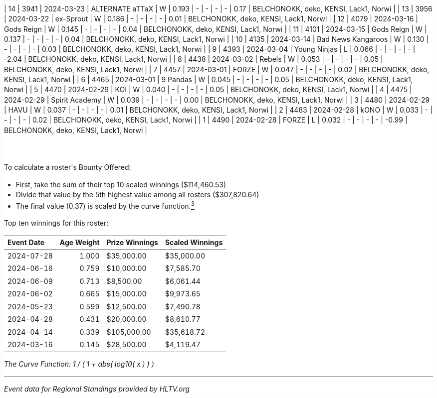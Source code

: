 |           14 |     3941 | 2024-03-23 | ALTERNATE aTTaX    | W   | 0.193      | -            | -                | -                | -         |     0.17 | BELCHONOKK, deko, KENSI, Lack1, Norwi |
|           13 |     3956 | 2024-03-22 | ex-Sprout          | W   | 0.186      | -            | -                | -                | -         |     0.01 | BELCHONOKK, deko, KENSI, Lack1, Norwi |
|           12 |     4079 | 2024-03-16 | Gods Reign         | W   | 0.145      | -            | -                | -                | -         |     0.04 | BELCHONOKK, deko, KENSI, Lack1, Norwi |
|           11 |     4101 | 2024-03-15 | Gods Reign         | W   | 0.137      | -            | -                | -                | -         |     0.04 | BELCHONOKK, deko, KENSI, Lack1, Norwi |
|           10 |     4135 | 2024-03-14 | Bad News Kangaroos | W   | 0.130      | -            | -                | -                | -         |     0.03 | BELCHONOKK, deko, KENSI, Lack1, Norwi |
|            9 |     4393 | 2024-03-04 | Young Ninjas       | L   | 0.066      | -            | -                | -                | -         |    -2.04 | BELCHONOKK, deko, KENSI, Lack1, Norwi |
|            8 |     4438 | 2024-03-02 | Rebels             | W   | 0.053      | -            | -                | -                | -         |     0.05 | BELCHONOKK, deko, KENSI, Lack1, Norwi |
|            7 |     4457 | 2024-03-01 | FORZE              | W   | 0.047      | -            | -                | -                | -         |     0.02 | BELCHONOKK, deko, KENSI, Lack1, Norwi |
|            6 |     4465 | 2024-03-01 | 9 Pandas           | W   | 0.045      | -            | -                | -                | -         |     0.05 | BELCHONOKK, deko, KENSI, Lack1, Norwi |
|            5 |     4470 | 2024-02-29 | KOI                | W   | 0.040      | -            | -                | -                | -         |     0.05 | BELCHONOKK, deko, KENSI, Lack1, Norwi |
|            4 |     4475 | 2024-02-29 | Spirit Academy     | W   | 0.039      | -            | -                | -                | -         |     0.00 | BELCHONOKK, deko, KENSI, Lack1, Norwi |
|            3 |     4480 | 2024-02-29 | HAVU               | W   | 0.037      | -            | -                | -                | -         |     0.01 | BELCHONOKK, deko, KENSI, Lack1, Norwi |
|            2 |     4483 | 2024-02-28 | kONO               | W   | 0.033      | -            | -                | -                | -         |     0.02 | BELCHONOKK, deko, KENSI, Lack1, Norwi |
|            1 |     4490 | 2024-02-28 | FORZE              | L   | 0.032      | -            | -                | -                | -         |    -0.99 | BELCHONOKK, deko, KENSI, Lack1, Norwi |

<br />
<span id="table2"></span><br />
To calculate a roster's Bounty Offered:<br />

- First, take the sum of their top 10 scaled winnings ($114,460.53)
- Divide that value by the 5th highest value among all rosters ($307,820.64)
- The final value (0.37) is scaled by the curve function.[<sup>3</sup>](#curveFunction)

Top ten winnings for this roster:<br />

| Event Date | Age Weight | Prize Winnings | Scaled Winnings |
| :- | -: | :- | :- |
| 2024-07-28 |      1.000 | $35,000.00     | $35,000.00      |
| 2024-06-16 |      0.759 | $10,000.00     | $7,585.70       |
| 2024-06-09 |      0.713 | $8,500.00      | $6,061.44       |
| 2024-06-02 |      0.665 | $15,000.00     | $9,973.65       |
| 2024-05-23 |      0.599 | $12,500.00     | $7,490.78       |
| 2024-04-28 |      0.431 | $20,000.00     | $8,610.77       |
| 2024-04-14 |      0.339 | $105,000.00    | $35,618.72      |
| 2024-03-16 |      0.145 | $28,500.00     | $4,119.47       |


<span id="curveFunction"></span>_The Curve Function: 1 / ( 1 + abs( log10( x ) ) )_<br />

---
_Event data for Regional Standings provided by HLTV.org_<br />
